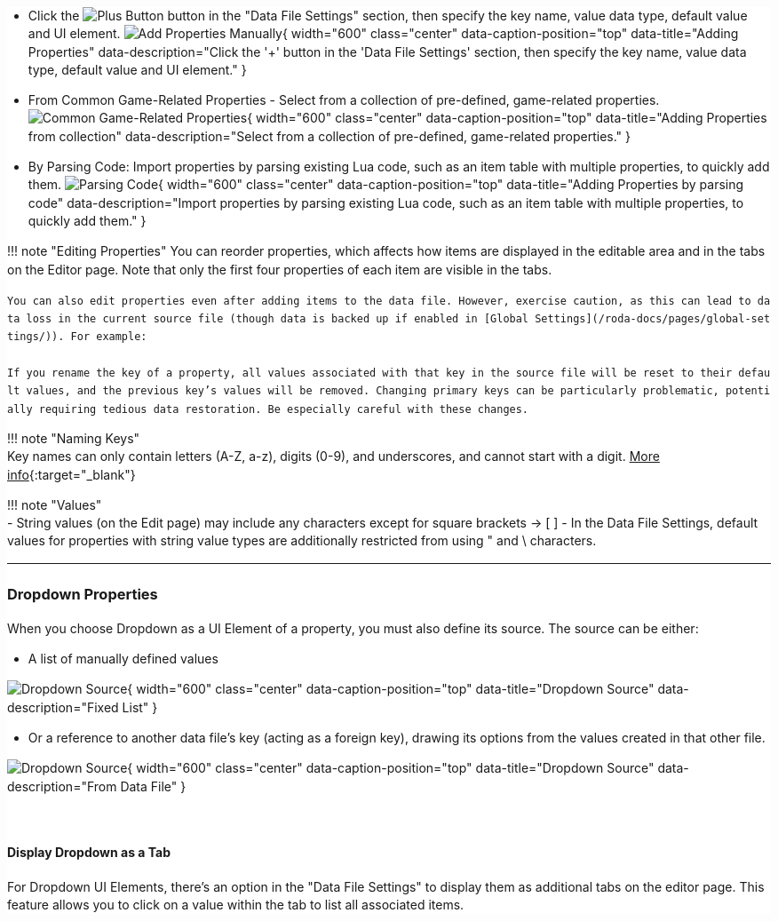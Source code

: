 - Click the <img src="/roda-docs/img/add-button-s.png" alt="Plus Button" width="60" class="skip-lightbox"> button in the "Data File Settings" section, then specify the key name, value data type, default value and UI element.
![Add Properties Manually](/roda-docs/img/add-prop-manually.gif){ width="600" class="center" data-caption-position="top" data-title="Adding Properties" data-description="Click the '+' button in the 'Data File Settings' section, then specify the key name, value data type, default value and UI element." }

- From Common Game-Related Properties - Select from a collection of pre-defined, game-related properties.
![Common Game-Related Properties](/roda-docs/img/add-prop-f-collection.gif){ width="600" class="center" data-caption-position="top" data-title="Adding Properties from collection" data-description="Select from a collection of pre-defined, game-related properties." }

- By Parsing Code: Import properties by parsing existing Lua code, such as an item table with multiple properties, to quickly add them.
![Parsing Code](/roda-docs/img/add-prop-f-code.gif){ width="600" class="center" data-caption-position="top" data-title="Adding Properties by parsing code" data-description="Import properties by parsing existing Lua code, such as an item table with multiple properties, to quickly add them." }


!!! note "Editing Properties"
    You can reorder properties, which affects how items are displayed in the editable area and in the tabs on the Editor page. Note that only the first four properties of each item are visible in the tabs.

    You can also edit properties even after adding items to the data file. However, exercise caution, as this can lead to data loss in the current source file (though data is backed up if enabled in [Global Settings](/roda-docs/pages/global-settings/)). For example:

    If you rename the key of a property, all values associated with that key in the source file will be reset to their default values, and the previous key’s values will be removed. Changing primary keys can be particularly problematic, potentially requiring tedious data restoration. Be especially careful with these changes.

!!! note "Naming Keys"    
    Key names can only contain letters (A-Z, a-z), digits (0-9), and underscores, and cannot start with a digit. [More info](https://create.roblox.com/docs/luau/variables#name-variables){:target="_blank"}

!!! note "Values"    
    - String values (on the Edit page) may include any characters except for square brackets -> [ ]
    - In the Data File Settings, default values for properties with string value types are additionally restricted from using " and \ characters.

---

### Dropdown Properties
When you choose Dropdown as a UI Element of a property, you must also define its source. The source can be either:

- A list of manually defined values

![Dropdown Source](/roda-docs/img/dd-source-fixed-list.gif){ width="600" class="center" data-caption-position="top" data-title="Dropdown Source" data-description="Fixed List" }

- Or a reference to another data file’s key (acting as a foreign key), drawing its options from the values created in that other file.

![Dropdown Source](/roda-docs/img/dd-source-from-df.gif){ width="600" class="center" data-caption-position="top" data-title="Dropdown Source" data-description="From Data File" }

</br>

#### Display Dropdown as a Tab
For Dropdown UI Elements, there’s an option in the "Data File Settings" to display them as additional tabs on the editor page. This feature allows you to click on a value within the tab to list all associated items.
